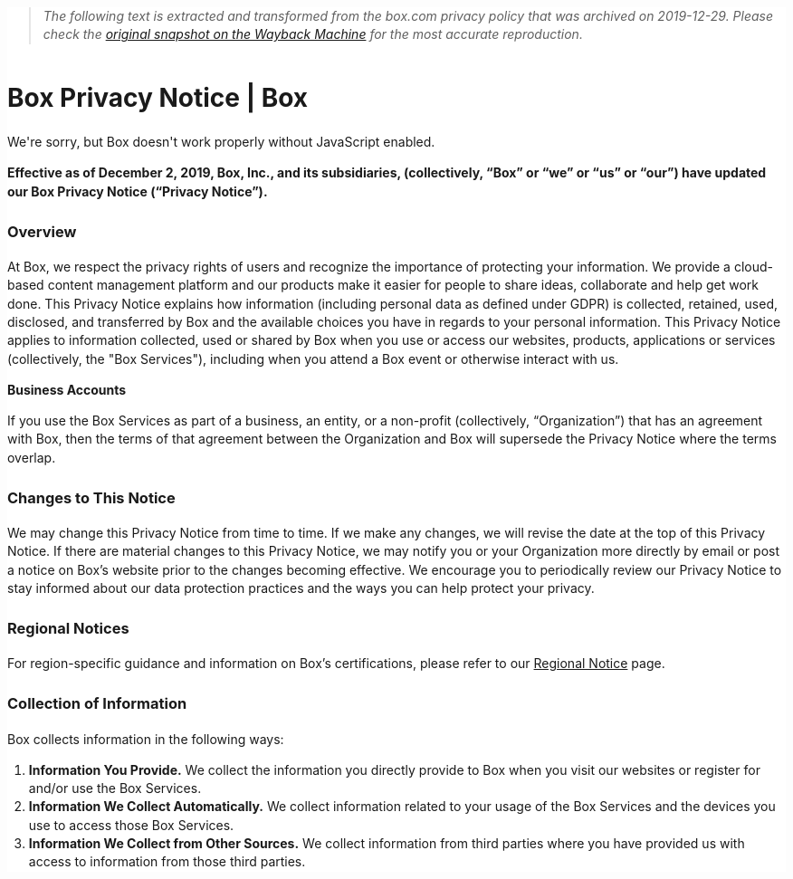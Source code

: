 > *The following text is extracted and transformed from the box.com privacy policy that was archived on 2019-12-29. Please check the [original snapshot on the Wayback Machine](https://web.archive.org/web/20191229094314id_/https%3A//www.box.com/legal/privacypolicy) for the most accurate reproduction.*

# Box Privacy Notice | Box

We're sorry, but Box doesn't work properly without JavaScript enabled.

**Effective as of December 2, 2019, Box, Inc., and its subsidiaries, (collectively, “Box” or “we” or “us” or “our”) have updated our Box Privacy Notice (“Privacy Notice”).**

### Overview

At Box, we respect the privacy rights of users and recognize the importance of protecting your information. We provide a cloud-based content management platform and our products make it easier for people to share ideas, collaborate and help get work done. This Privacy Notice explains how information (including personal data as defined under GDPR) is collected, retained, used, disclosed, and transferred by Box and the available choices you have in regards to your personal information. This Privacy Notice applies to information collected, used or shared by Box when you use or access our websites, products, applications or services (collectively, the "Box Services"), including when you attend a Box event or otherwise interact with us.

 **Business Accounts**

If you use the Box Services as part of a business, an entity, or a non-profit (collectively, “Organization”) that has an agreement with Box, then the terms of that agreement between the Organization and Box will supersede the Privacy Notice where the terms overlap.

### Changes to This Notice

We may change this Privacy Notice from time to time. If we make any changes, we will revise the date at the top of this Privacy Notice. If there are material changes to this Privacy Notice, we may notify you or your Organization more directly by email or post a notice on Box’s website prior to the changes becoming effective. We encourage you to periodically review our Privacy Notice to stay informed about our data protection practices and the ways you can help protect your privacy.

### Regional Notices

For region-specific guidance and information on Box’s certifications, please refer to our [Regional Notice](https://web.archive.org/legal/regionalnotice) page.

### Collection of Information

Box collects information in the following ways:

  1.  **Information You Provide.** We collect the information you directly provide to Box when you visit our websites or register for and/or use the Box Services.
  2.  **Information We Collect Automatically.** We collect information related to your usage of the Box Services and the devices you use to access those Box Services.
  3.  **Information We Collect from Other Sources.** We collect information from third parties where you have provided us with access to information from those third parties.
